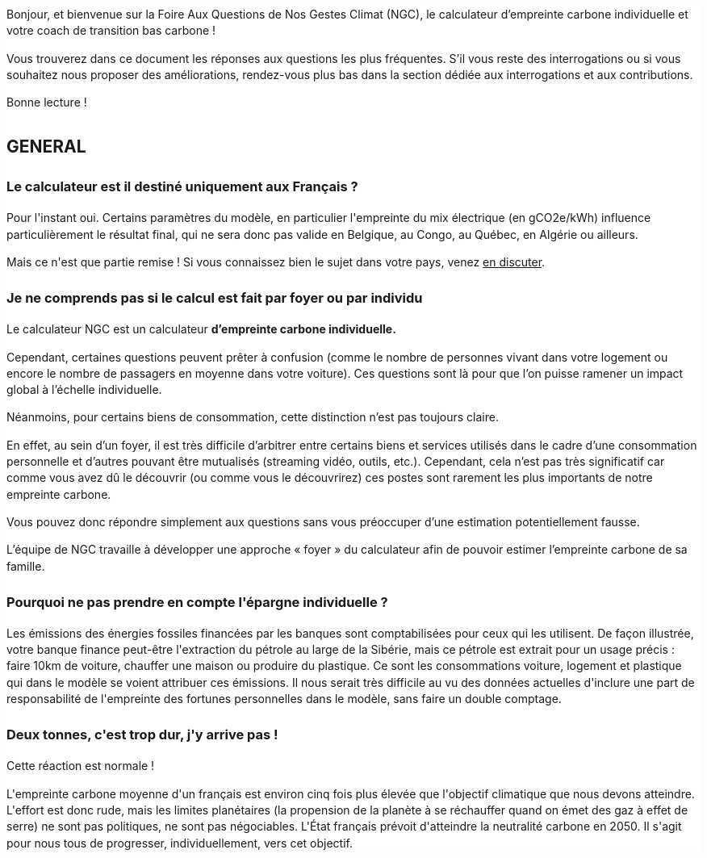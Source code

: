 Bonjour, et bienvenue sur la Foire Aux Questions de Nos Gestes Climat (NGC), le calculateur d’empreinte carbone individuelle et votre coach de transition bas carbone !

Vous trouverez dans ce document les réponses aux questions les plus fréquentes. S’il vous reste des interrogations ou si vous souhaitez nous proposer des améliorations, rendez-vous plus bas dans la section dédiée aux interrogations et aux contributions.

Bonne lecture !

## GENERAL

<h3>Le calculateur est il destiné uniquement aux Français ?</h3>

Pour l'instant oui. Certains paramètres du modèle, en particulier l'empreinte du mix électrique (en gCO2e/kWh) influence particulièrement le résultat final, qui ne sera donc pas valide en Belgique, au Congo, au Québec, en Algérie ou ailleurs.

Mais ce n'est que partie remise ! Si vous connaissez bien le sujet dans votre pays, venez [en discuter](https://github.com/datagir/nosgestesclimat-site/issues/71).

<h3 id="foyer">Je ne comprends pas si le calcul est fait par foyer ou par individu</h3>

Le calculateur NGC est un calculateur **d’empreinte carbone individuelle.**

Cependant, certaines questions peuvent prêter à confusion (comme le nombre de personnes vivant dans votre logement ou encore le nombre de passagers en moyenne dans votre voiture). Ces questions sont là pour que l’on puisse ramener un impact global à l’échelle individuelle.

Néanmoins, pour certains biens de consommation, cette distinction n’est pas toujours claire.

En effet, au sein d’un foyer, il est très difficile d’arbitrer entre certains biens et services utilisés dans le cadre d’une consommation personnelle et d’autres pouvant être mutualisés (streaming vidéo, outils, etc.). Cependant, cela n’est pas très significatif car comme vous avez dû le découvrir (ou comme vous le découvrirez) ces postes sont rarement les plus importants de notre empreinte carbone.

Vous pouvez donc répondre simplement aux questions sans vous préoccuper d’une estimation potentiellement fausse.

L’équipe de NGC travaille à développer une approche « foyer » du calculateur afin de pouvoir estimer l’empreinte carbone de sa famille.

<h3 id="finance">Pourquoi ne pas prendre en compte l'épargne individuelle ?</h3>

Les émissions des énergies fossiles financées par les banques sont comptabilisées pour ceux qui les utilisent. De façon illustrée, votre banque finance peut-être l'extraction du pétrole au large de la Sibérie, mais ce pétrole est extrait pour un usage précis : faire 10km de voiture, chauffer une maison ou produire du plastique. Ce sont les consommations voiture, logement et plastique qui dans le modèle se voient attribuer ces émissions. Il nous serait très difficile au vu des données actuelles d'inclure une part de responsabilité de l'empreinte des fortunes personnelles dans le modèle, sans faire un double comptage.

<h3 id="2tonnes">Deux tonnes, c'est trop dur, j'y arrive pas !</h3>

Cette réaction est normale ! 

L'empreinte carbone moyenne d'un français est environ cinq fois plus élevée que l'objectif climatique que nous devons atteindre. L'effort est donc rude, mais les limites planétaires (la propension de la planète à se réchauffer quand on émet des gaz à effet de serre) ne sont pas politiques, ne sont pas négociables. L'État français prévoit d'atteindre la neutralité carbone en 2050. Il s'agit pour nous tous de progresser, individuellement, vers cet objectif. 
